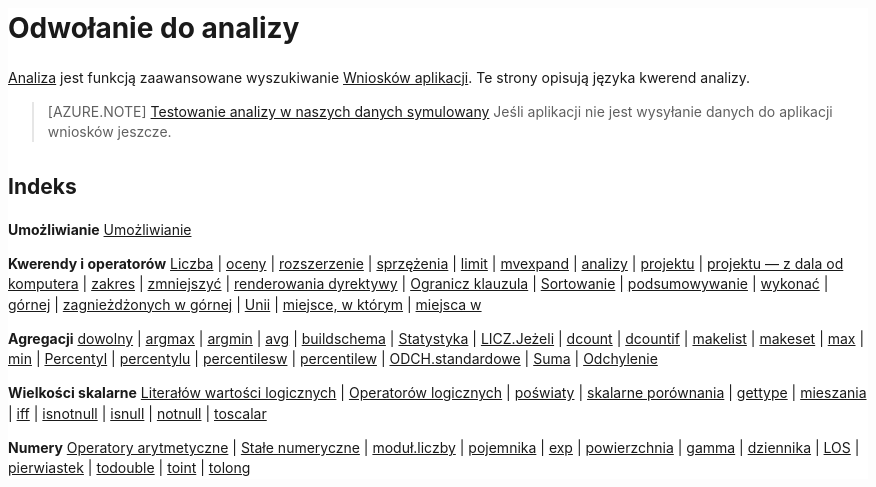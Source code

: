 <properties 
    pageTitle="Odwołanie do analizy w aplikacji wniosków | Microsoft Azure" 
    description="Odwołanie do instrukcji w analizy, narzędzie zaawansowane wyszukiwanie wniosków aplikacji. " 
    services="application-insights" 
    documentationCenter=""
    authors="alancameronwills" 
    manager="douge"/>

<tags 
    ms.service="application-insights" 
    ms.workload="tbd" 
    ms.tgt_pltfrm="ibiza" 
    ms.devlang="na" 
    ms.topic="article" 
    ms.date="10/27/2016" 
    ms.author="awills"/>

# <a name="reference-for-analytics"></a>Odwołanie do analizy

[Analiza](app-insights-analytics.md) jest funkcją zaawansowane wyszukiwanie [Wniosków aplikacji](app-insights-overview.md). Te strony opisują języka kwerend analizy.

> [AZURE.NOTE] [Testowanie analizy w naszych danych symulowany](https://analytics.applicationinsights.io/demo) Jeśli aplikacji nie jest wysyłanie danych do aplikacji wniosków jeszcze.

## <a name="index"></a>Indeks


**Umożliwianie** [Umożliwianie](#let-clause)


**Kwerendy i operatorów** [Liczba](#count-operator)  |  [oceny](#evaluate-operator) | [rozszerzenie](#extend-operator) | [sprzężenia](#join-operator) | [limit](#limit-operator) | [mvexpand](#mvexpand-operator) | [analizy](#parse-operator) | [projektu](#project-operator) | [projektu — z dala od komputera](#project-away-operator) | [zakres](#range-operator) | [zmniejszyć](#reduce-operator) | [renderowania dyrektywy](#render-directive) | [Ogranicz klauzula](#restrict-clause) | [Sortowanie](#sort-operator) | [podsumowywanie](#summarize-operator) | [wykonać](#take-operator) | [górnej](#top-operator) | [zagnieżdżonych w górnej](#top-nested-operator) | [Unii](#union-operator) | [miejsce, w którym](#where-operator) | [miejsca w](#where-in-operator)

**Agregacji** [dowolny](#any)  |  [argmax](#argmax) | [argmin](#argmin) | [avg](#avg) | [buildschema](#buildschema) | [Statystyka](#count) | [LICZ.Jeżeli](#countif) | [dcount](#dcount) | [dcountif](#dcountif) | [makelist](#makelist) | [makeset](#makeset) | [max](#max) | [min](#min) | [Percentyl](#percentile) | [percentylu](#percentiles) | [percentilesw](#percentilesw) | [percentilew](#percentilew) | [ODCH.standardowe](#stdev) | [Suma](#sum) | [Odchylenie](#variance)

**Wielkości skalarne** [Literałów wartości logicznych](#boolean-literals)  |  [Operatorów logicznych](#boolean-operators) | [poświaty](#casts) | [skalarne porównania](#scalar-comparisons) | [gettype](#gettype) | [mieszania](#hash) | [iff](#iff) | [isnotnull](#isnotnull) | [isnull](#isnull) | [notnull](#notnull) | [toscalar](#toscalar)

**Numery** [Operatory arytmetyczne](#arithmetic-operators)  |  [Stałe numeryczne](#numeric-literals) | [moduł.liczby](#abs) | [pojemnika](#bin) | [exp](#exp) | [powierzchnia](#floor) | [gamma](#gamma) | [dziennika](#log) | [LOS](#rand) | [pierwiastek](#sqrt) | [todouble](#todouble) | [toint](#toint) | [tolong](#tolong)
